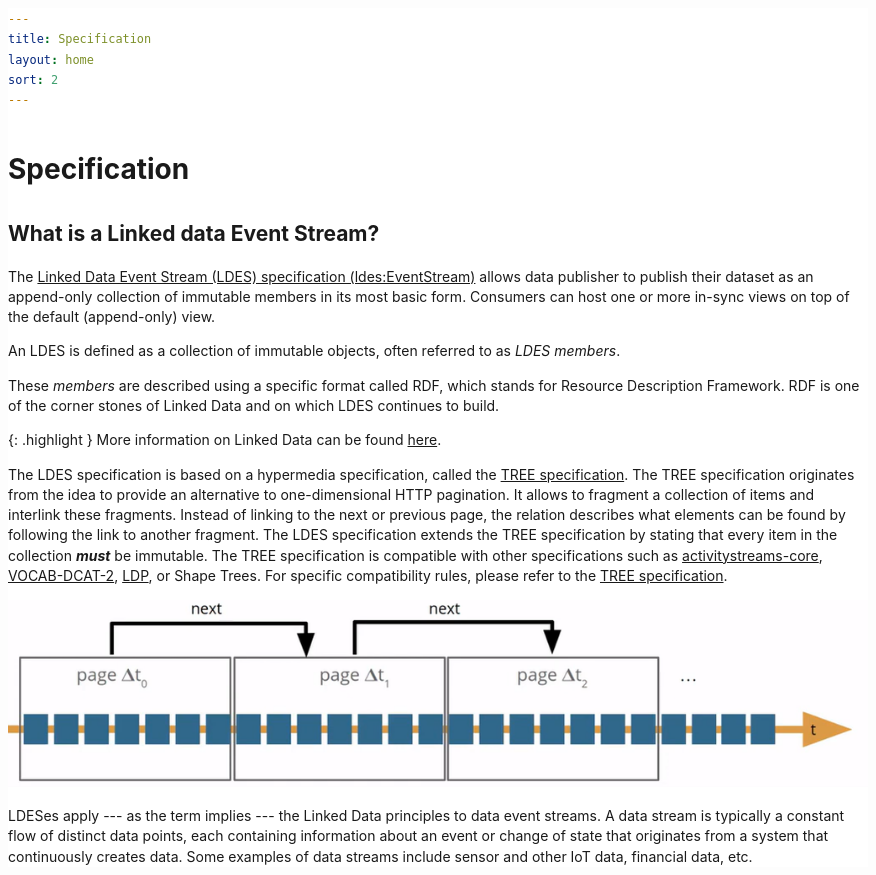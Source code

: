 ```yaml
---
title: Specification
layout: home
sort: 2
---
```


# Specification

## What is a Linked data Event Stream?

The [Linked Data Event Stream (LDES) specification (ldes:EventStream)](https://semiceu.github.io/LinkedDataEventStreams/) allows data publisher to publish their dataset as an append-only collection of immutable members in its most basic form. Consumers can host one or more in-sync views on top of the default (append-only) view.

An LDES is defined as a collection of immutable objects, often referred to as _LDES members_.

These _members_ are described using a specific format called RDF, which stands for Resource Description Framework. RDF is one of the corner stones of Linked Data and on which LDES continues to build.

{: .highlight }
More information on Linked Data can be found [here](https://www.w3.org/standards/semanticweb/data).

The LDES specification is based on a hypermedia specification, called the [TREE specification](https://w3id.org/tree/specification). The TREE specification originates from the idea to provide an alternative to one-dimensional HTTP pagination. It allows to fragment a collection of items and interlink these fragments. Instead of linking to the next or previous page, the relation describes what elements can be found by following the link to another fragment. The LDES specification extends the TREE specification by stating that every item in the collection **_must_** be immutable. The TREE specification is compatible with other specifications such as [activitystreams-core](https://www.w3.org/TR/activitystreams-core/), [VOCAB-DCAT-2](https://www.w3.org/TR/vocab-dcat-2), [LDP](https://www.w3.org/TR/ldp/), or Shape Trees. For specific compatibility rules, please refer to the [TREE specification](https://treecg.github.io/specification/).

![](../images/spec.png)

LDESes apply --- as the term implies --- the Linked Data principles to data event streams. A data stream is typically a constant flow of distinct data points, each containing information about an event or change of state that originates from a system that continuously creates data. Some examples of data streams include sensor and other IoT data, financial data, etc.
